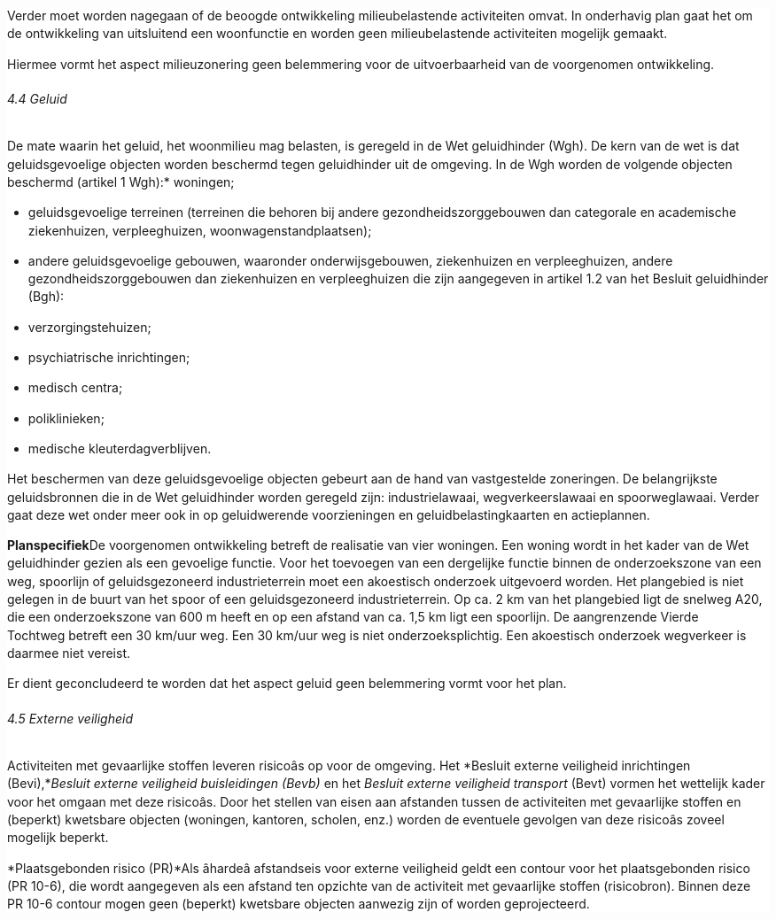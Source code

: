 Verder moet worden nagegaan of de beoogde ontwikkeling milieubelastende activiteiten omvat. In onderhavig plan gaat het om de ontwikkeling van uitsluitend een woonfunctie en worden geen milieubelastende activiteiten mogelijk gemaakt.

Hiermee vormt het aspect milieuzonering geen belemmering voor de uitvoerbaarheid van de voorgenomen ontwikkeling.

###### 4\.4 Geluid

De mate waarin het geluid, het woonmilieu mag belasten, is geregeld in de Wet geluidhinder (Wgh). De kern van de wet is dat geluidsgevoelige objecten worden beschermd tegen geluidhinder uit de omgeving. In de Wgh worden de volgende objecten beschermd (artikel 1 Wgh):* woningen;

* geluidsgevoelige terreinen (terreinen die behoren bij andere gezondheidszorggebouwen dan categorale en academische ziekenhuizen, verpleeghuizen, woonwagenstandplaatsen);

* andere geluidsgevoelige gebouwen, waaronder onderwijsgebouwen, ziekenhuizen en verpleeghuizen, andere gezondheidszorggebouwen dan ziekenhuizen en verpleeghuizen die zijn aangegeven in artikel 1\.2 van het Besluit geluidhinder (Bgh):

+ verzorgingstehuizen;

+ psychiatrische inrichtingen;

+ medisch centra;

+ poliklinieken;

+ medische kleuterdagverblijven.

Het beschermen van deze geluidsgevoelige objecten gebeurt aan de hand van vastgestelde zoneringen. De belangrijkste geluidsbronnen die in de Wet geluidhinder worden geregeld zijn: industrielawaai, wegverkeerslawaai en spoorweglawaai. Verder gaat deze wet onder meer ook in op geluidwerende voorzieningen en geluidbelastingkaarten en actieplannen.

**Planspecifiek**De voorgenomen ontwikkeling betreft de realisatie van vier woningen. Een woning wordt in het kader van de Wet geluidhinder gezien als een gevoelige functie. Voor het toevoegen van een dergelijke functie binnen de onderzoekszone van een weg, spoorlijn of geluidsgezoneerd industrieterrein moet een akoestisch onderzoek uitgevoerd worden. Het plangebied is niet gelegen in de buurt van het spoor of een geluidsgezoneerd industrieterrein. Op ca. 2 km van het plangebied ligt de snelweg A20, die een onderzoekszone van 600 m heeft en op een afstand van ca. 1,5 km ligt een spoorlijn. De aangrenzende Vierde Tochtweg betreft een 30 km/uur weg. Een 30 km/uur weg is niet onderzoeksplichtig. Een akoestisch onderzoek wegverkeer is daarmee niet vereist.

Er dient geconcludeerd te worden dat het aspect geluid geen belemmering vormt voor het plan.

###### 4\.5 Externe veiligheid

Activiteiten met gevaarlijke stoffen leveren risicoâs op voor de omgeving. Het *Besluit externe veiligheid inrichtingen (Bevi),**Besluit externe veiligheid buisleidingen (Bevb)* en het *Besluit externe veiligheid transport* (Bevt) vormen het wettelijk kader voor het omgaan met deze risicoâs. Door het stellen van eisen aan afstanden tussen de activiteiten met gevaarlijke stoffen en (beperkt) kwetsbare objecten (woningen, kantoren, scholen, enz.) worden de eventuele gevolgen van deze risicoâs zoveel mogelijk beperkt.

*Plaatsgebonden risico (PR)*Als âhardeâ afstandseis voor externe veiligheid geldt een contour voor het plaatsgebonden risico (PR 10\-6), die wordt aangegeven als een afstand ten opzichte van de activiteit met gevaarlijke stoffen (risicobron). Binnen deze PR 10\-6 contour mogen geen (beperkt) kwetsbare objecten aanwezig zijn of worden geprojecteerd.
